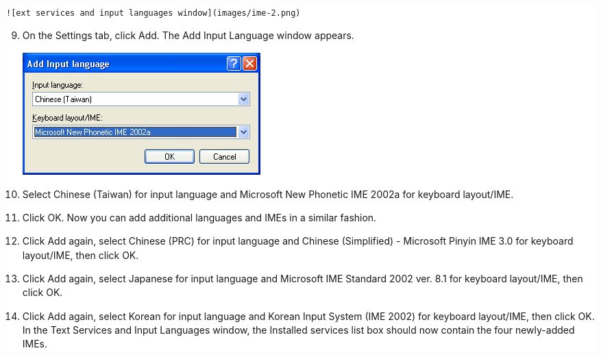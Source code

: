     ![ext services and input languages window](images/ime-2.png)

9.  On the Settings tab, click Add. The Add Input Language window appears.

    ![add input language window](images/ime-3.png)

10. Select Chinese (Taiwan) for input language and Microsoft New Phonetic IME 2002a for keyboard layout/IME.
11. Click OK. Now you can add additional languages and IMEs in a similar fashion.
12. Click Add again, select Chinese (PRC) for input language and Chinese (Simplified) - Microsoft Pinyin IME 3.0 for keyboard layout/IME, then click OK.
13. Click Add again, select Japanese for input language and Microsoft IME Standard 2002 ver. 8.1 for keyboard layout/IME, then click OK.
14. Click Add again, select Korean for input language and Korean Input System (IME 2002) for keyboard layout/IME, then click OK. In the Text Services and Input Languages window, the Installed services list box should now contain the four newly-added IMEs.
